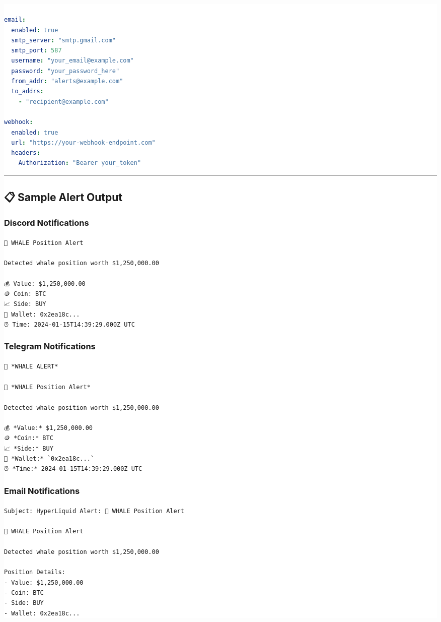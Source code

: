 ```yaml

email:
  enabled: true
  smtp_server: "smtp.gmail.com"
  smtp_port: 587
  username: "your_email@example.com"
  password: "your_password_here"
  from_addr: "alerts@example.com"
  to_addrs:
    - "recipient@example.com"

webhook:
  enabled: true
  url: "https://your-webhook-endpoint.com"
  headers:
    Authorization: "Bearer your_token"
```

---

## 📋 Sample Alert Output

### Discord Notifications
```
🐋 WHALE Position Alert

Detected whale position worth $1,250,000.00

💰 Value: $1,250,000.00
🪙 Coin: BTC
📈 Side: BUY
🔗 Wallet: 0x2ea18c...
⏰ Time: 2024-01-15T14:39:29.000Z UTC
```

### Telegram Notifications
```
🐋 *WHALE ALERT*

🐋 *WHALE Position Alert*

Detected whale position worth $1,250,000.00

💰 *Value:* $1,250,000.00
🪙 *Coin:* BTC
📈 *Side:* BUY
🔗 *Wallet:* `0x2ea18c...`
⏰ *Time:* 2024-01-15T14:39:29.000Z UTC
```

### Email Notifications
```
Subject: HyperLiquid Alert: 🐋 WHALE Position Alert

🐋 WHALE Position Alert

Detected whale position worth $1,250,000.00

Position Details:
- Value: $1,250,000.00
- Coin: BTC
- Side: BUY
- Wallet: 0x2ea18c...
```